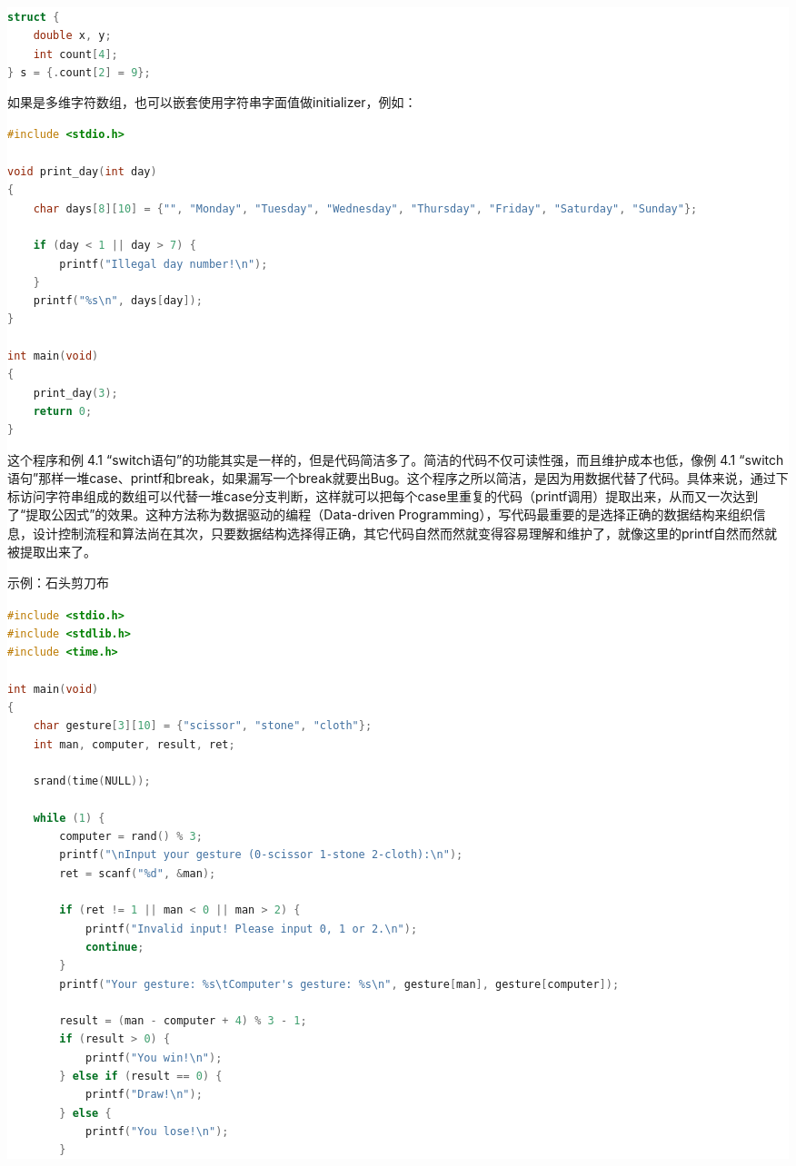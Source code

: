 ```c
struct {
    double x, y;
    int count[4];
} s = {.count[2] = 9};
```

如果是多维字符数组，也可以嵌套使用字符串字面值做initializer，例如：
```c
#include <stdio.h>

void print_day(int day)
{
    char days[8][10] = {"", "Monday", "Tuesday", "Wednesday", "Thursday", "Friday", "Saturday", "Sunday"};

    if (day < 1 || day > 7) {
        printf("Illegal day number!\n");
    }
    printf("%s\n", days[day]);
}

int main(void)
{
    print_day(3);
    return 0;
}
```
这个程序和例 4.1 “switch语句”的功能其实是一样的，但是代码简洁多了。简洁的代码不仅可读性强，而且维护成本也低，像例 4.1 “switch语句”那样一堆case、printf和break，如果漏写一个break就要出Bug。这个程序之所以简洁，是因为用数据代替了代码。具体来说，通过下标访问字符串组成的数组可以代替一堆case分支判断，这样就可以把每个case里重复的代码（printf调用）提取出来，从而又一次达到了“提取公因式”的效果。这种方法称为数据驱动的编程（Data-driven Programming），写代码最重要的是选择正确的数据结构来组织信息，设计控制流程和算法尚在其次，只要数据结构选择得正确，其它代码自然而然就变得容易理解和维护了，就像这里的printf自然而然就被提取出来了。

示例：石头剪刀布
```c
#include <stdio.h>
#include <stdlib.h>
#include <time.h>

int main(void)
{
    char gesture[3][10] = {"scissor", "stone", "cloth"};
    int man, computer, result, ret;

    srand(time(NULL));

    while (1) {
        computer = rand() % 3;
        printf("\nInput your gesture (0-scissor 1-stone 2-cloth):\n");
        ret = scanf("%d", &man);

        if (ret != 1 || man < 0 || man > 2) {
            printf("Invalid input! Please input 0, 1 or 2.\n");
            continue;
        }
        printf("Your gesture: %s\tComputer's gesture: %s\n", gesture[man], gesture[computer]);

        result = (man - computer + 4) % 3 - 1;
        if (result > 0) {
            printf("You win!\n");
        } else if (result == 0) {
            printf("Draw!\n");
        } else {
            printf("You lose!\n");
        }
```